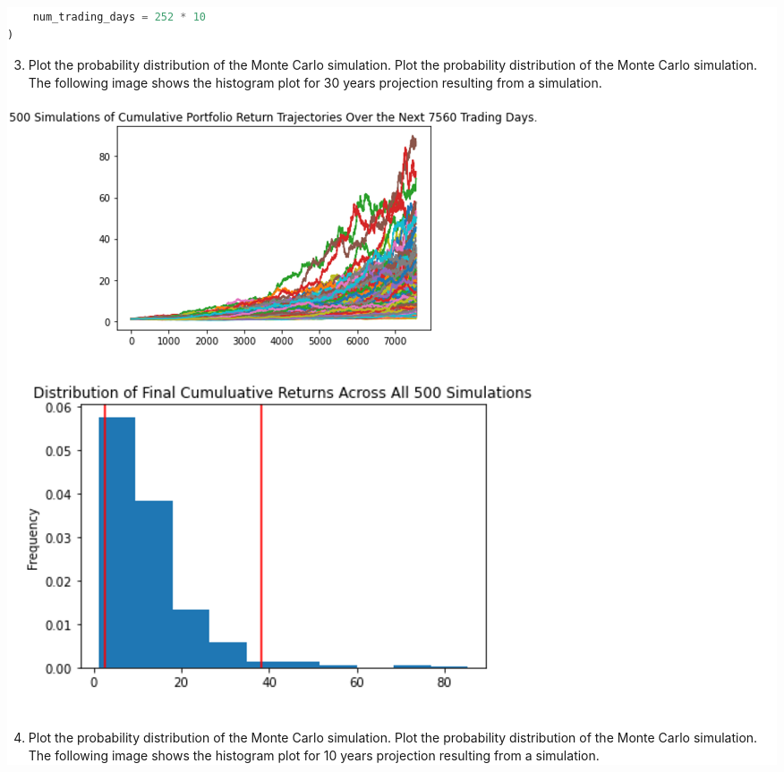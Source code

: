 ```python
    num_trading_days = 252 * 10
)
```

3. Plot the probability distribution of the Monte Carlo simulation. Plot the probability distribution of the Monte Carlo simulation. The following image shows the histogram plot for 30 years projection resulting from a simulation.

![thirty year plot](/financial_planning/MC_30_year_line_plot.png)
![thirty year dist](/financial_planning/MC_30_year_dist_plot.png)

4. Plot the probability distribution of the Monte Carlo simulation. Plot the probability distribution of the Monte Carlo simulation. The following image shows the histogram plot for 10 years projection resulting from a simulation.
